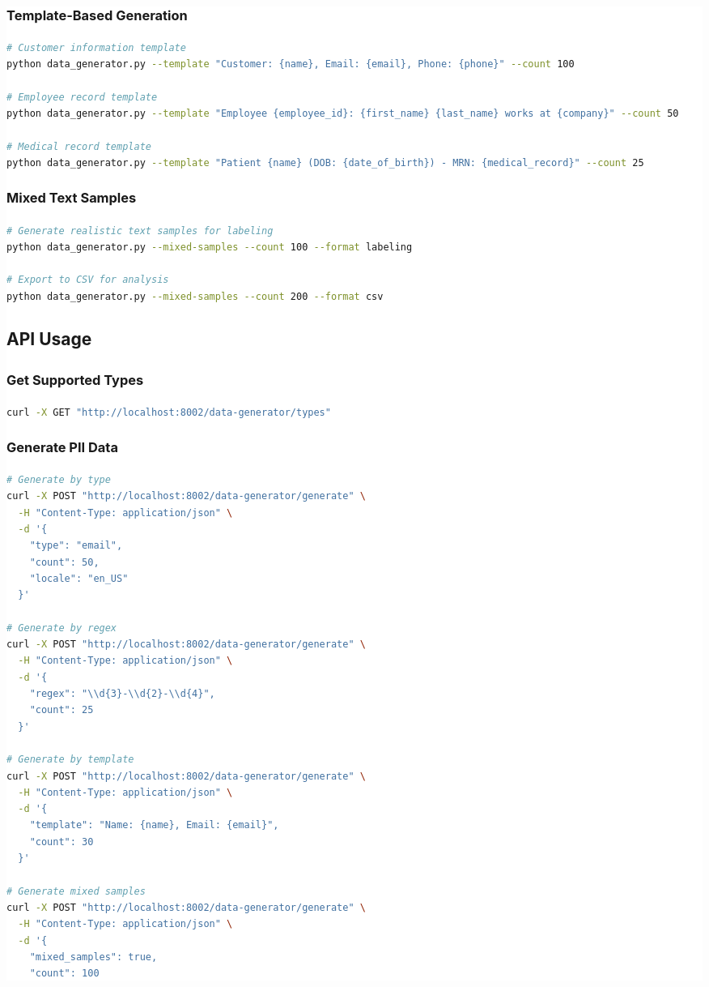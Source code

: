 ### Template-Based Generation
```bash
# Customer information template
python data_generator.py --template "Customer: {name}, Email: {email}, Phone: {phone}" --count 100

# Employee record template
python data_generator.py --template "Employee {employee_id}: {first_name} {last_name} works at {company}" --count 50

# Medical record template  
python data_generator.py --template "Patient {name} (DOB: {date_of_birth}) - MRN: {medical_record}" --count 25
```

### Mixed Text Samples
```bash
# Generate realistic text samples for labeling
python data_generator.py --mixed-samples --count 100 --format labeling

# Export to CSV for analysis
python data_generator.py --mixed-samples --count 200 --format csv
```

## API Usage

### Get Supported Types
```bash
curl -X GET "http://localhost:8002/data-generator/types"
```

### Generate PII Data
```bash
# Generate by type
curl -X POST "http://localhost:8002/data-generator/generate" \
  -H "Content-Type: application/json" \
  -d '{
    "type": "email",
    "count": 50,
    "locale": "en_US"
  }'

# Generate by regex
curl -X POST "http://localhost:8002/data-generator/generate" \
  -H "Content-Type: application/json" \
  -d '{
    "regex": "\\d{3}-\\d{2}-\\d{4}",
    "count": 25
  }'

# Generate by template
curl -X POST "http://localhost:8002/data-generator/generate" \
  -H "Content-Type: application/json" \
  -d '{
    "template": "Name: {name}, Email: {email}",
    "count": 30
  }'

# Generate mixed samples
curl -X POST "http://localhost:8002/data-generator/generate" \
  -H "Content-Type: application/json" \
  -d '{
    "mixed_samples": true,
    "count": 100
```